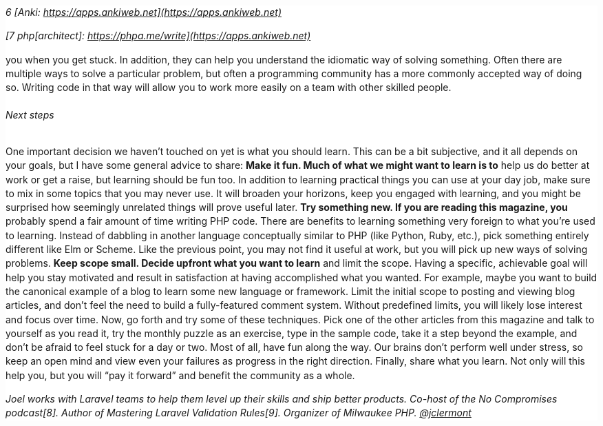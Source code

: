 _6_ _[Anki: https://apps.ankiweb.net](https://apps.ankiweb.net)_

_[7 php[architect]: https://phpa.me/write](https://apps.ankiweb.net)_


you when you get stuck. In addition, they can help you understand the idiomatic way of solving something. Often there
are multiple ways to solve a particular problem, but often a
programming community has a more commonly accepted
way of doing so. Writing code in that way will allow you to
work more easily on a team with other skilled people.

###### Next steps

One important decision we haven’t touched on yet is what
you should learn. This can be a bit subjective, and it all depends
on your goals, but I have some general advice to share:
**Make it fun. Much of what we might want to learn is to**
help us do better at work or get a raise, but learning should be
fun too. In addition to learning practical things you can use at
your day job, make sure to mix in some topics that you may
never use. It will broaden your horizons, keep you engaged
with learning, and you might be surprised how seemingly
unrelated things will prove useful later.
**Try something new. If you are reading this magazine, you**
probably spend a fair amount of time writing PHP code. There
are benefits to learning something very foreign to what you’re
used to learning. Instead of dabbling in another language
conceptually similar to PHP (like Python, Ruby, etc.), pick
something entirely different like Elm or Scheme. Like the
previous point, you may not find it useful at work, but you will
pick up new ways of solving problems.
**Keep scope small. Decide upfront what you want to learn**
and limit the scope. Having a specific, achievable goal will
help you stay motivated and result in satisfaction at having
accomplished what you wanted. For example, maybe you
want to build the canonical example of a blog to learn some
new language or framework. Limit the initial scope to posting
and viewing blog articles, and don’t feel the need to build a
fully-featured comment system. Without predefined limits,
you will likely lose interest and focus over time.
Now, go forth and try some of these techniques. Pick one
of the other articles from this magazine and talk to yourself
as you read it, try the monthly puzzle as an exercise, type in
the sample code, take it a step beyond the example, and don’t
be afraid to feel stuck for a day or two. Most of all, have fun
along the way. Our brains don’t perform well under stress, so
keep an open mind and view even your failures as progress
in the right direction. Finally, share what you learn. Not only
will this help you, but you will “pay it forward” and benefit the
community as a whole.

_Joel works with Laravel teams to help them_
_level up their skills and ship better products._
_Co-host of the No Compromises podcast[8]._
_Author of Mastering Laravel Validation_
_Rules[9]. Organizer of Milwaukee PHP._
_[@jclermont](https://twitter.com/jclermont)_
